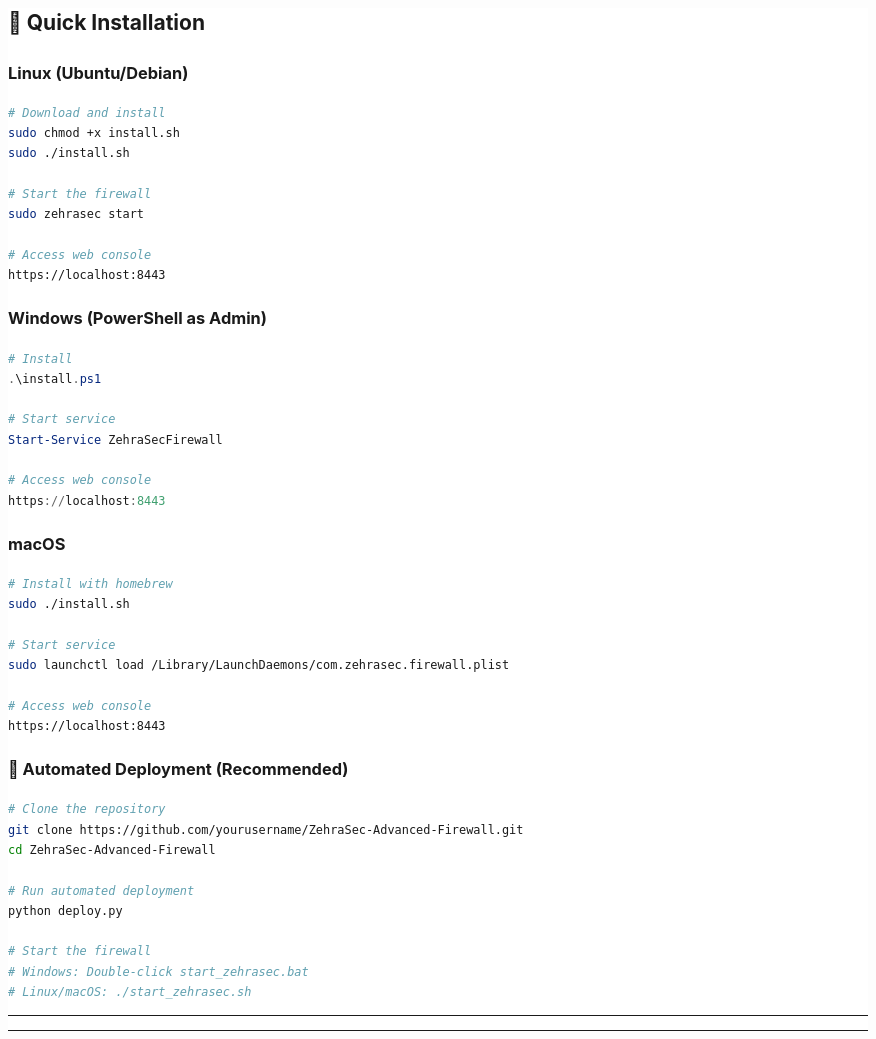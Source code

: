 
## 🚀 Quick Installation

### Linux (Ubuntu/Debian)
```bash
# Download and install
sudo chmod +x install.sh
sudo ./install.sh

# Start the firewall
sudo zehrasec start

# Access web console
https://localhost:8443
```

### Windows (PowerShell as Admin)
```powershell
# Install
.\install.ps1

# Start service
Start-Service ZehraSecFirewall

# Access web console
https://localhost:8443
```

### macOS
```bash
# Install with homebrew
sudo ./install.sh

# Start service
sudo launchctl load /Library/LaunchDaemons/com.zehrasec.firewall.plist

# Access web console
https://localhost:8443
```

### 🚀 Automated Deployment (Recommended)
```bash
# Clone the repository
git clone https://github.com/yourusername/ZehraSec-Advanced-Firewall.git
cd ZehraSec-Advanced-Firewall

# Run automated deployment
python deploy.py

# Start the firewall
# Windows: Double-click start_zehrasec.bat
# Linux/macOS: ./start_zehrasec.sh
```

---
---